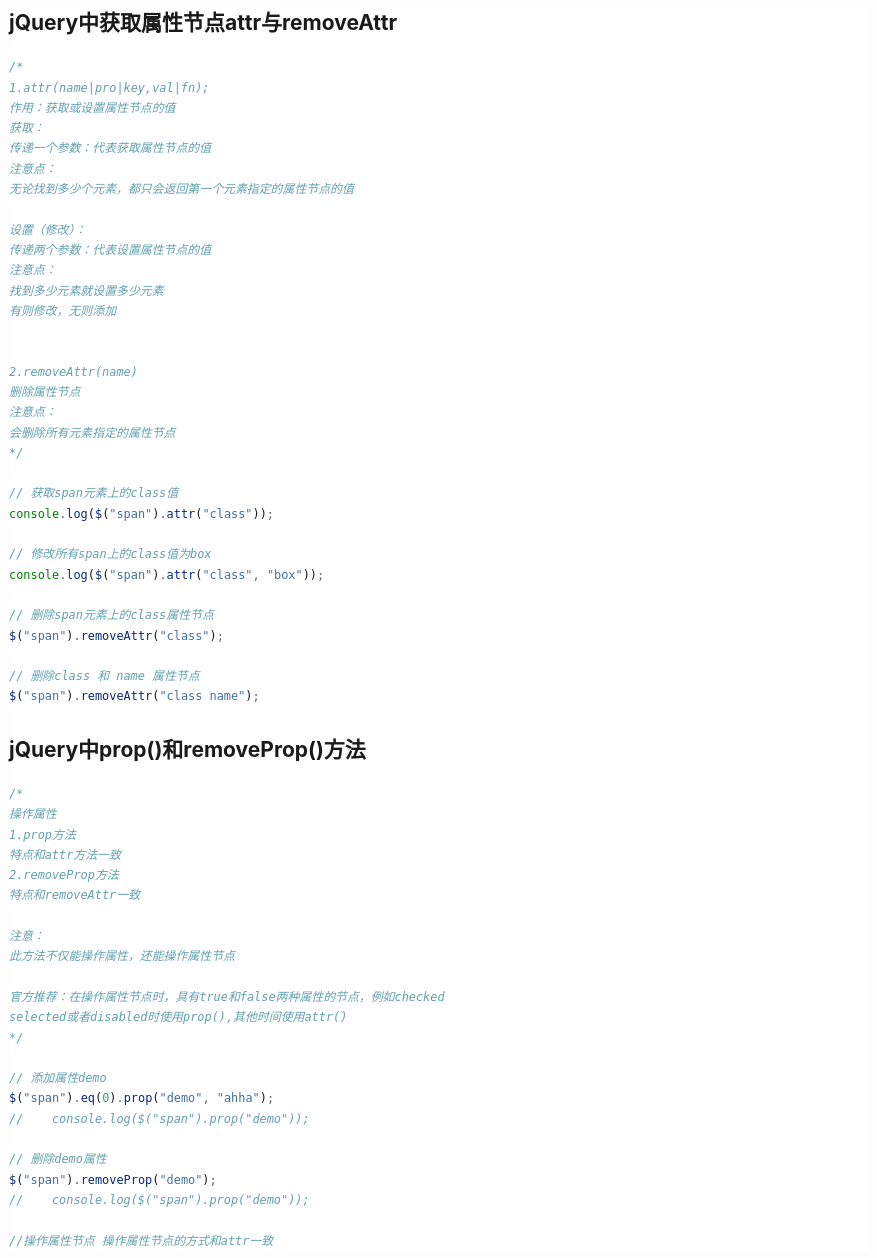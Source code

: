 ## jQuery中获取属性节点attr与removeAttr

```js
/*
1.attr(name|pro|key,val|fn);
作用：获取或设置属性节点的值
获取：
传递一个参数：代表获取属性节点的值
注意点：
无论找到多少个元素，都只会返回第一个元素指定的属性节点的值

设置（修改）：
传递两个参数：代表设置属性节点的值
注意点：
找到多少元素就设置多少元素
有则修改，无则添加 


2.removeAttr(name)
删除属性节点
注意点：
会删除所有元素指定的属性节点
*/

// 获取span元素上的class值
console.log($("span").attr("class"));

// 修改所有span上的class值为box
console.log($("span").attr("class", "box"));

// 删除span元素上的class属性节点
$("span").removeAttr("class");

// 删除class 和 name 属性节点
$("span").removeAttr("class name");
```

## jQuery中prop()和removeProp()方法

```js
/*
操作属性
1.prop方法
特点和attr方法一致
2.removeProp方法
特点和removeAttr一致

注意：
此方法不仅能操作属性，还能操作属性节点

官方推荐：在操作属性节点时，具有true和false两种属性的节点，例如checked
selected或者disabled时使用prop(),其他时间使用attr()
*/

// 添加属性demo    
$("span").eq(0).prop("demo", "ahha");
//    console.log($("span").prop("demo"));

// 删除demo属性
$("span").removeProp("demo");
//    console.log($("span").prop("demo"));

//操作属性节点 操作属性节点的方式和attr一致
```